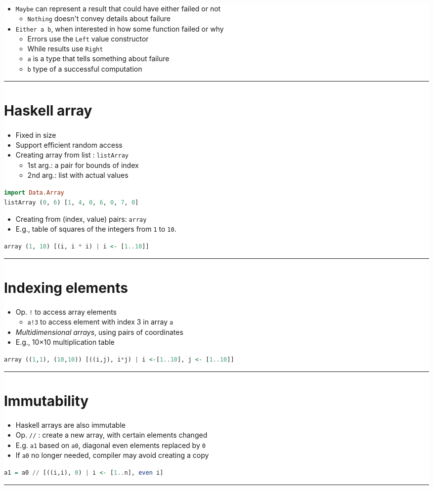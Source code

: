 - `Maybe` can represent a result that could have either failed or not
    - `Nothing` doesn't convey details about failure
- `Either a b`, when interested in how some function failed or why
    - Errors use the `Left` value constructor
    - While results use `Right`
    - `a` is a type that tells something about failure
    - `b` type of a successful computation

---

# Haskell array

- Fixed in size
- Support efficient random access
- Creating array from list : `listArray`
    - 1st arg.: a pair for bounds of index
    - 2nd arg.: list with actual values

``` hs
import Data.Array
listArray (0, 6) [1, 4, 0, 6, 0, 7, 0]
```

- Creating from (index, value) pairs: `array`
- E.g., table of squares of the integers from `1` to `10`.

``` hs
array (1, 10) [(i, i * i) | i <- [1..10]]
```

---

# Indexing elements

- Op. `!` to access array elements
    - `a!3` to access element with index 3 in array `a`
- *Multidimensional arrays*, using pairs of coordinates
- E.g., 10×10 multiplication table

``` hs
array ((1,1), (10,10)) [((i,j), i*j) | i <-[1..10], j <- [1..10]]
```

---

# Immutability

- Haskell arrays are also immutable
- Op. `//` : create a new array, with certain elements changed
- E.g. `a1` based on `a0`, diagonal even elements replaced by `0`
- If `a0` no longer needed, compiler may avoid creating a copy

``` hs
a1 = a0 // [((i,i), 0) | i <- [1..n], even i]
```

---